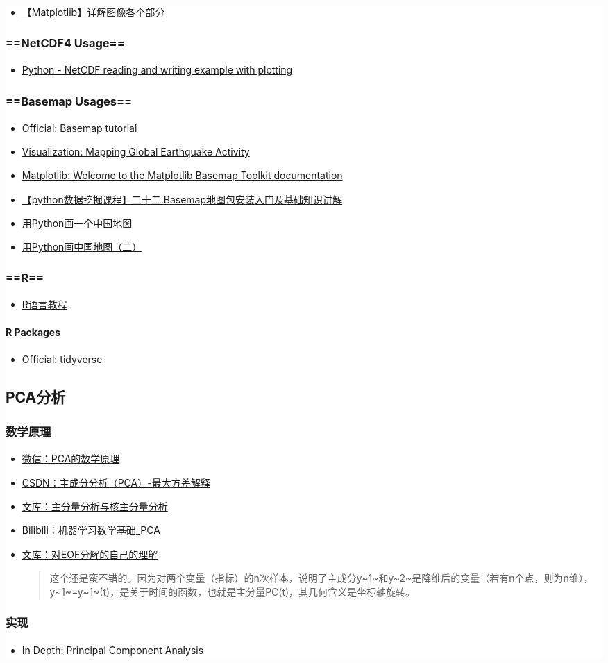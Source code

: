   - [【Matplotlib】详解图像各个部分](https://www.bbsmax.com/A/A7zg0mlJ4n/) 



### ==NetCDF4 Usage==

- [Python - NetCDF reading and writing example with plotting](http://schubert.atmos.colostate.edu/~cslocum/netcdf_example.html)

### ==Basemap Usages==

- [Official: Basemap tutorial](http://basemaptutorial.readthedocs.io/en/latest/index.html) 
- [Visualization: Mapping Global Earthquake Activity](http://introtopython.org/visualization_earthquakes.html#Making-a-simple-map) 
- [Matplotlib: Welcome to the Matplotlib Basemap Toolkit documentation](https://matplotlib.org/basemap/) 
- [【python数据挖掘课程】二十二.Basemap地图包安装入门及基础知识讲解](https://blog.csdn.net/Eastmount/article/details/79188415)

- [用Python画一个中国地图](https://segmentfault.com/a/1190000010871928)
- [用Python画中国地图（二）](https://segmentfault.com/a/1190000010900212)



### ==R==

- [R语言教程](https://www.w3cschool.cn/r/r_overview.html)

#### R Packages 

- [Official: tidyverse](https://tidyverse.tidyverse.org/)

## PCA分析

### 数学原理

- [微信：PCA的数学原理](https://mp.weixin.qq.com/s?__biz=MzA5ODUxOTA5Mg==&mid=2652551576&idx=1&sn=17a125bb29001b3d8d5e3964dcc599a3&chksm=8b7e48c3bc09c1d55dbab168011cba2a853af5623a24a499a2ae110a4facb07c2a4bd033da36&mpshare=1&scene=1&srcid=0215K8Erw9w6Uyd87m9vhuYj&pass_ticket=RPhJQZi%2FHiN0ojf6DM%2BOQqSKwbBsCSiCCEweJmjcb%2BoCW%2FoH9mjFAG%2F5HUyAzysF#rd) 

- [CSDN：主成分分析（PCA）-最大方差解释](https://blog.csdn.net/huang1024rui/article/details/46662195) 

- [文库：主分量分析与核主分量分析](https://wenku.baidu.com/view/42c002264b35eefdc8d33311#20) 

- [Bilibili：机器学习数学基础_PCA](https://www.bilibili.com/video/av22519623?from=search&seid=13946604917998003074)

- [文库：对EOF分解的自己的理解](https://wenku.baidu.com/view/abea8b1b6bd97f192279e9e1)

  > 这个还是蛮不错的。因为对两个变量（指标）的n次样本，说明了主成分y~1~和y~2~是降维后的变量（若有n个点，则为n维），y~1~=y~1~(t)，是关于时间的函数，也就是主分量PC(t)，其几何含义是坐标轴旋转。

### 实现

- [In Depth: Principal Component Analysis](https://jakevdp.github.io/PythonDataScienceHandbook/05.09-principal-component-analysis.html) 
